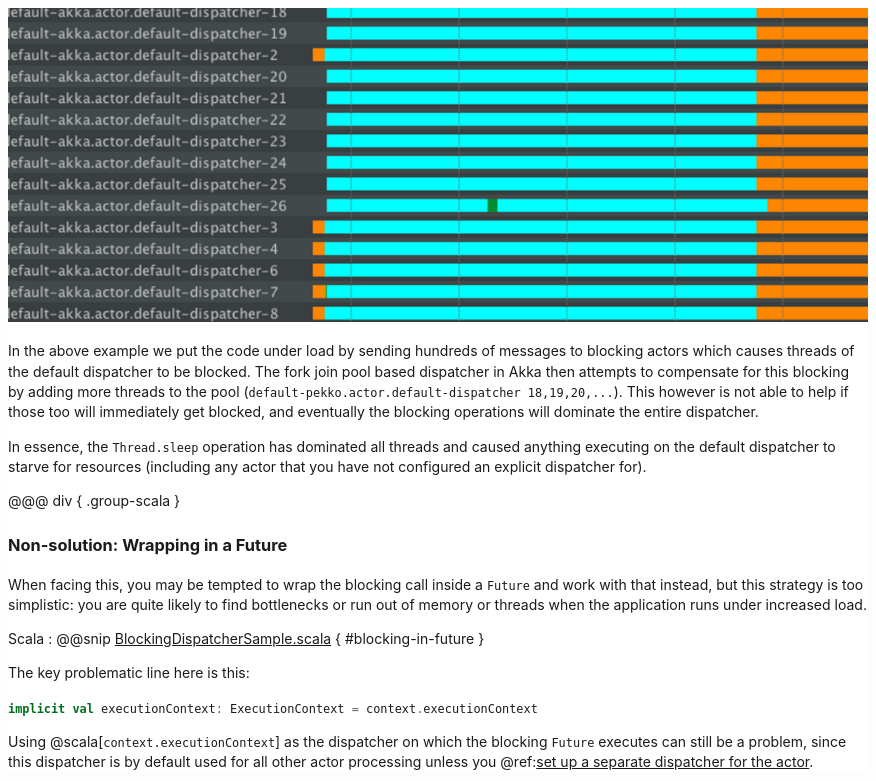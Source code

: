 ![dispatcher-behaviour-on-bad-code.png](../images/dispatcher-behaviour-on-bad-code.png)

In the above example we put the code under load by sending hundreds of messages to blocking actors
which causes threads of the default dispatcher to be blocked.
The fork join pool based dispatcher in Akka then attempts to compensate for this blocking by adding more threads to the pool
(`default-pekko.actor.default-dispatcher 18,19,20,...`).
This however is not able to help if those too will immediately get blocked,
and eventually the blocking operations will dominate the entire dispatcher.

In essence, the `Thread.sleep` operation has dominated all threads and caused anything
executing on the default dispatcher to starve for resources (including any actor
that you have not configured an explicit dispatcher for).

@@@ div { .group-scala }

### Non-solution: Wrapping in a Future



When facing this, you
may be tempted to wrap the blocking call inside a `Future` and work
with that instead, but this strategy is too simplistic: you are quite likely to
find bottlenecks or run out of memory or threads when the application runs
under increased load.

Scala
:   @@snip [BlockingDispatcherSample.scala](/docs/src/test/scala/docs/actor/typed/BlockingDispatcherSample.scala) { #blocking-in-future }

The key problematic line here is this:

```scala
implicit val executionContext: ExecutionContext = context.executionContext
```

Using @scala[`context.executionContext`] as the dispatcher on which the blocking `Future`
executes can still be a problem, since this dispatcher is by default used for all other actor processing
unless you @ref:[set up a separate dispatcher for the actor](../dispatchers.md#setting-the-dispatcher-for-an-actor).
